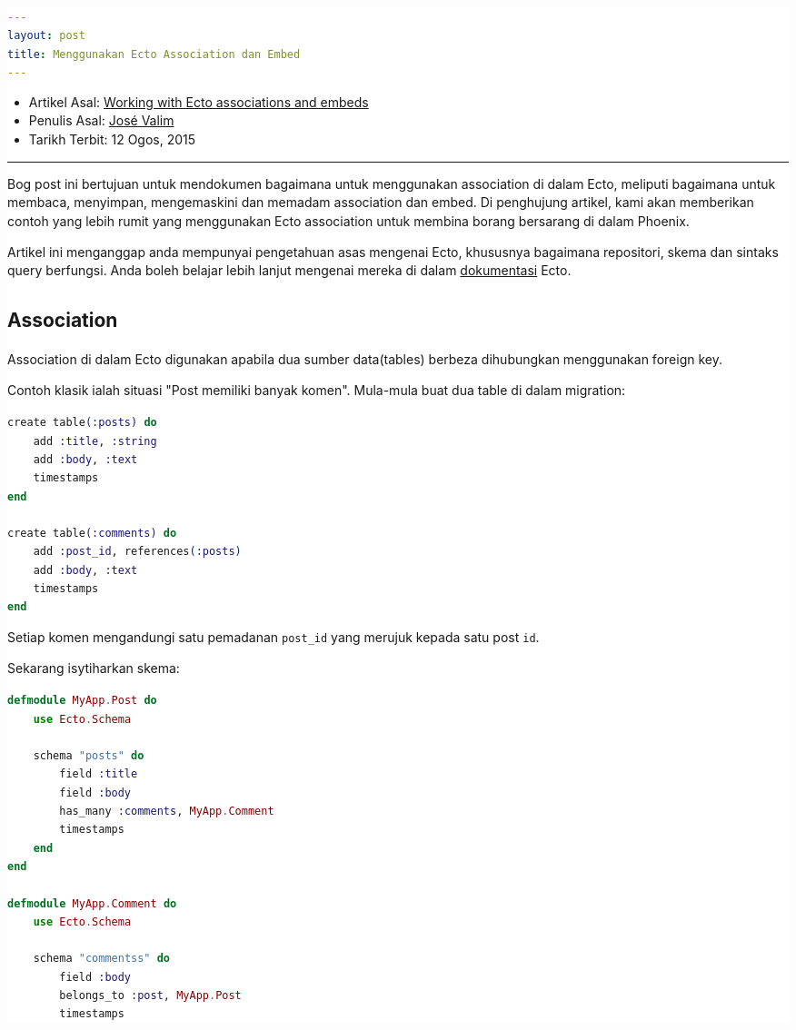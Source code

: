 ```yaml
---
layout: post
title: Menggunakan Ecto Association dan Embed
---
```


- Artikel Asal: [Working with Ecto associations and embeds](http://blog.plataformatec.com.br/2015/08/working-with-ecto-associations-and-embeds/)
- Penulis Asal: [José Valim](http://blog.plataformatec.com.br/?author=4)
- Tarikh Terbit: 12 Ogos, 2015

---

Bog post ini bertujuan untuk mendokumen bagaimana untuk menggunakan association di dalam Ecto, meliputi bagaimana untuk membaca, menyimpan, mengemaskini dan memadam association dan embed.  Di penghujung artikel, kami akan memberikan contoh yang lebih rumit yang menggunakan Ecto association untuk membina borang bersarang di dalam Phoenix.

Artikel ini menganggap anda mempunyai pengetahuan asas mengenai Ecto, khususnya bagaimana repositori, skema dan sintaks query berfungsi.  Anda boleh belajar lebih lanjut mengenai mereka di dalam [dokumentasi](http://hexdocs.pm/ecto/) Ecto.

## Association

Association di dalam Ecto digunakan apabila dua sumber data(tables) berbeza dihubungkan menggunakan foreign key.

Contoh klasik ialah situasi "Post memiliki banyak komen".  Mula-mula buat dua table di dalam migration:

```elixir
create table(:posts) do
	add :title, :string
	add :body, :text
	timestamps
end

create table(:comments) do
	add :post_id, references(:posts)
	add :body, :text
	timestamps
end
```

Setiap komen mengandungi satu pemadanan `post_id` yang merujuk kepada satu post `id`.

Sekarang isytiharkan skema:

```elixir
defmodule MyApp.Post do
	use Ecto.Schema

	schema "posts" do
		field :title
		field :body
		has_many :comments, MyApp.Comment
		timestamps
	end
end

defmodule MyApp.Comment do
	use Ecto.Schema

	schema "commentss" do
		field :body
		belongs_to :post, MyApp.Post
		timestamps
```